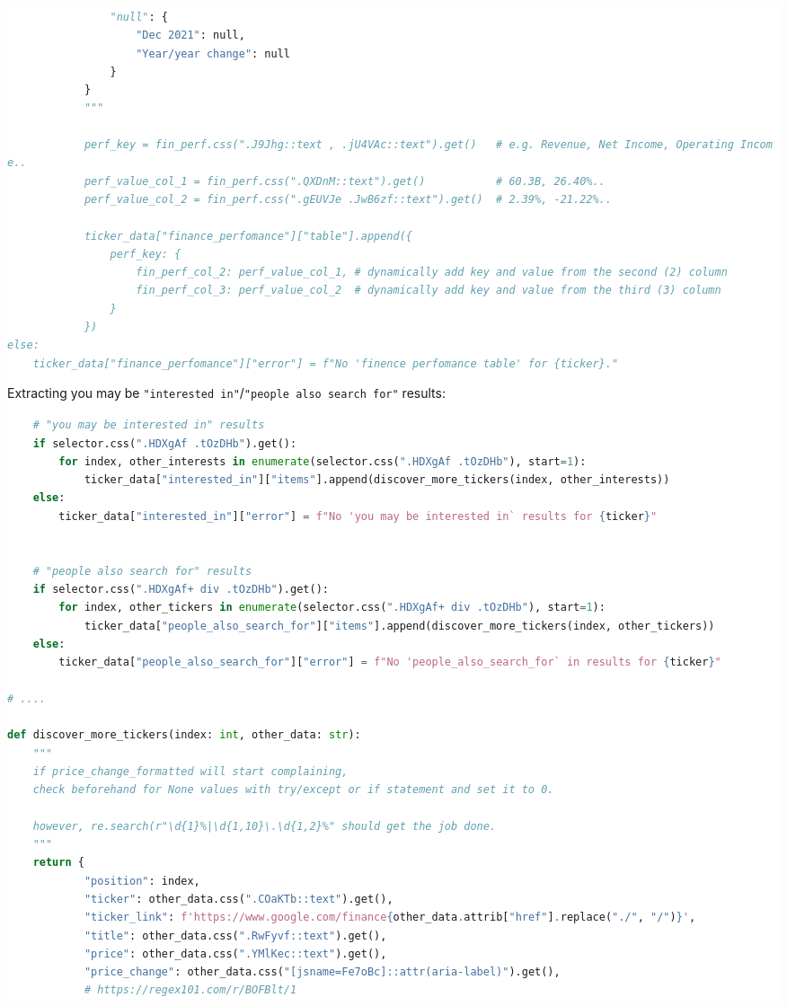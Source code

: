 ```python
                "null": {
                    "Dec 2021": null,
                    "Year/year change": null
                }
            }
            """             
            
            perf_key = fin_perf.css(".J9Jhg::text , .jU4VAc::text").get()   # e.g. Revenue, Net Income, Operating Income..
            perf_value_col_1 = fin_perf.css(".QXDnM::text").get()           # 60.3B, 26.40%..   
            perf_value_col_2 = fin_perf.css(".gEUVJe .JwB6zf::text").get()  # 2.39%, -21.22%..
            
            ticker_data["finance_perfomance"]["table"].append({
                perf_key: {
                    fin_perf_col_2: perf_value_col_1, # dynamically add key and value from the second (2) column
                    fin_perf_col_3: perf_value_col_2  # dynamically add key and value from the third (3) column
                }
            })
else:
    ticker_data["finance_perfomance"]["error"] = f"No 'finence perfomance table' for {ticker}."
```

Extracting you may be `"interested in"`/`"people also search for"` results:

```python
    # "you may be interested in" results
    if selector.css(".HDXgAf .tOzDHb").get():
        for index, other_interests in enumerate(selector.css(".HDXgAf .tOzDHb"), start=1):
            ticker_data["interested_in"]["items"].append(discover_more_tickers(index, other_interests))
    else:
        ticker_data["interested_in"]["error"] = f"No 'you may be interested in` results for {ticker}"
    
    
    # "people also search for" results
    if selector.css(".HDXgAf+ div .tOzDHb").get():
        for index, other_tickers in enumerate(selector.css(".HDXgAf+ div .tOzDHb"), start=1):
            ticker_data["people_also_search_for"]["items"].append(discover_more_tickers(index, other_tickers))
    else:
        ticker_data["people_also_search_for"]["error"] = f"No 'people_also_search_for` in results for {ticker}"

# ....

def discover_more_tickers(index: int, other_data: str):
    """
    if price_change_formatted will start complaining,
    check beforehand for None values with try/except or if statement and set it to 0.
    
    however, re.search(r"\d{1}%|\d{1,10}\.\d{1,2}%" should get the job done.
    """
    return {
            "position": index,
            "ticker": other_data.css(".COaKTb::text").get(),
            "ticker_link": f'https://www.google.com/finance{other_data.attrib["href"].replace("./", "/")}',
            "title": other_data.css(".RwFyvf::text").get(),
            "price": other_data.css(".YMlKec::text").get(),
            "price_change": other_data.css("[jsname=Fe7oBc]::attr(aria-label)").get(),
            # https://regex101.com/r/BOFBlt/1
```